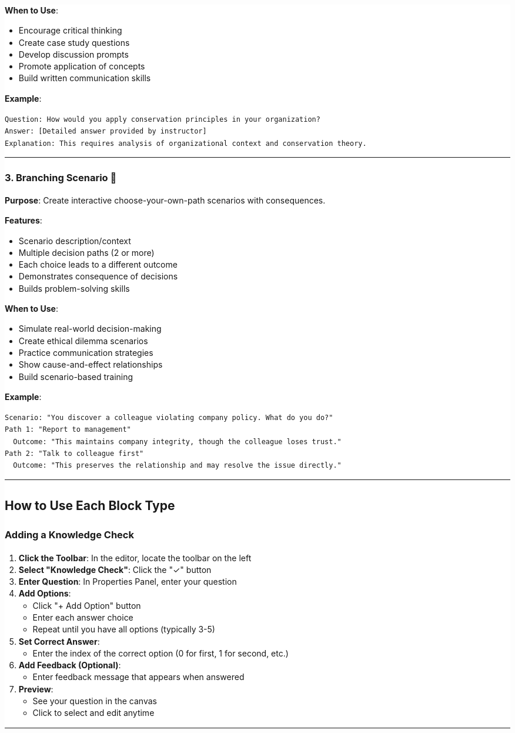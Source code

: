 **When to Use**:
- Encourage critical thinking
- Create case study questions
- Develop discussion prompts
- Promote application of concepts
- Build written communication skills

**Example**:
```
Question: How would you apply conservation principles in your organization?
Answer: [Detailed answer provided by instructor]
Explanation: This requires analysis of organizational context and conservation theory.
```

---

### 3. Branching Scenario 🔀

**Purpose**: Create interactive choose-your-own-path scenarios with consequences.

**Features**:
- Scenario description/context
- Multiple decision paths (2 or more)
- Each choice leads to a different outcome
- Demonstrates consequence of decisions
- Builds problem-solving skills

**When to Use**:
- Simulate real-world decision-making
- Create ethical dilemma scenarios
- Practice communication strategies
- Show cause-and-effect relationships
- Build scenario-based training

**Example**:
```
Scenario: "You discover a colleague violating company policy. What do you do?"
Path 1: "Report to management"
  Outcome: "This maintains company integrity, though the colleague loses trust."
Path 2: "Talk to colleague first"
  Outcome: "This preserves the relationship and may resolve the issue directly."
```

---

## How to Use Each Block Type

### Adding a Knowledge Check

1. **Click the Toolbar**: In the editor, locate the toolbar on the left
2. **Select "Knowledge Check"**: Click the "✓" button
3. **Enter Question**: In Properties Panel, enter your question
4. **Add Options**: 
   - Click "+ Add Option" button
   - Enter each answer choice
   - Repeat until you have all options (typically 3-5)
5. **Set Correct Answer**: 
   - Enter the index of the correct option (0 for first, 1 for second, etc.)
6. **Add Feedback (Optional)**: 
   - Enter feedback message that appears when answered
7. **Preview**: 
   - See your question in the canvas
   - Click to select and edit anytime

---